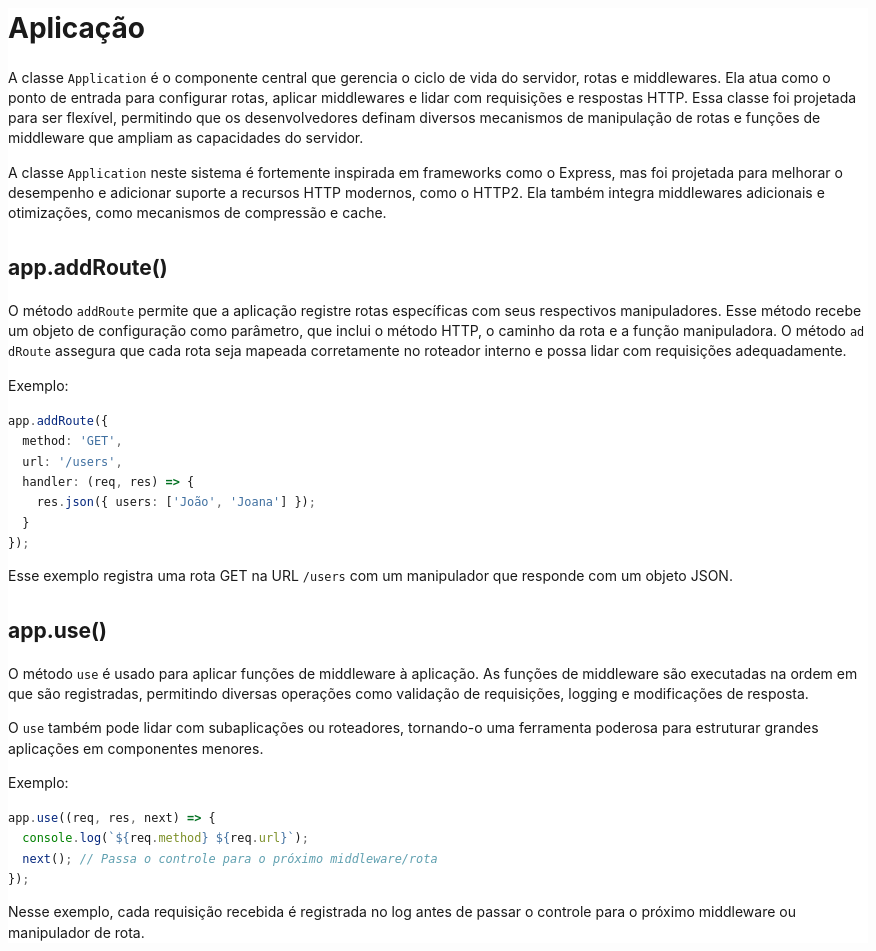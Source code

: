 # Aplicação

A classe ``Application`` é o componente central que gerencia o ciclo de vida do servidor, rotas e middlewares. Ela atua como o ponto de entrada para configurar rotas, aplicar middlewares e lidar com requisições e respostas HTTP. Essa classe foi projetada para ser flexível, permitindo que os desenvolvedores definam diversos mecanismos de manipulação de rotas e funções de middleware que ampliam as capacidades do servidor.

A classe ``Application`` neste sistema é fortemente inspirada em frameworks como o Express, mas foi projetada para melhorar o desempenho e adicionar suporte a recursos HTTP modernos, como o HTTP2. Ela também integra middlewares adicionais e otimizações, como mecanismos de compressão e cache.

## app.addRoute()

O método ``addRoute`` permite que a aplicação registre rotas específicas com seus respectivos manipuladores. Esse método recebe um objeto de configuração como parâmetro, que inclui o método HTTP, o caminho da rota e a função manipuladora. O método ``addRoute`` assegura que cada rota seja mapeada corretamente no roteador interno e possa lidar com requisições adequadamente.

Exemplo:

```typescript
app.addRoute({
  method: 'GET',
  url: '/users',
  handler: (req, res) => {
    res.json({ users: ['João', 'Joana'] });
  }
});
```

Esse exemplo registra uma rota GET na URL ``/users`` com um manipulador que responde com um objeto JSON.

## app.use()

O método ``use`` é usado para aplicar funções de middleware à aplicação. As funções de middleware são executadas na ordem em que são registradas, permitindo diversas operações como validação de requisições, logging e modificações de resposta.

O ``use`` também pode lidar com subaplicações ou roteadores, tornando-o uma ferramenta poderosa para estruturar grandes aplicações em componentes menores.

Exemplo:

```typescript
app.use((req, res, next) => {
  console.log(`${req.method} ${req.url}`);
  next(); // Passa o controle para o próximo middleware/rota
});
```

Nesse exemplo, cada requisição recebida é registrada no log antes de passar o controle para o próximo middleware ou manipulador de rota.
